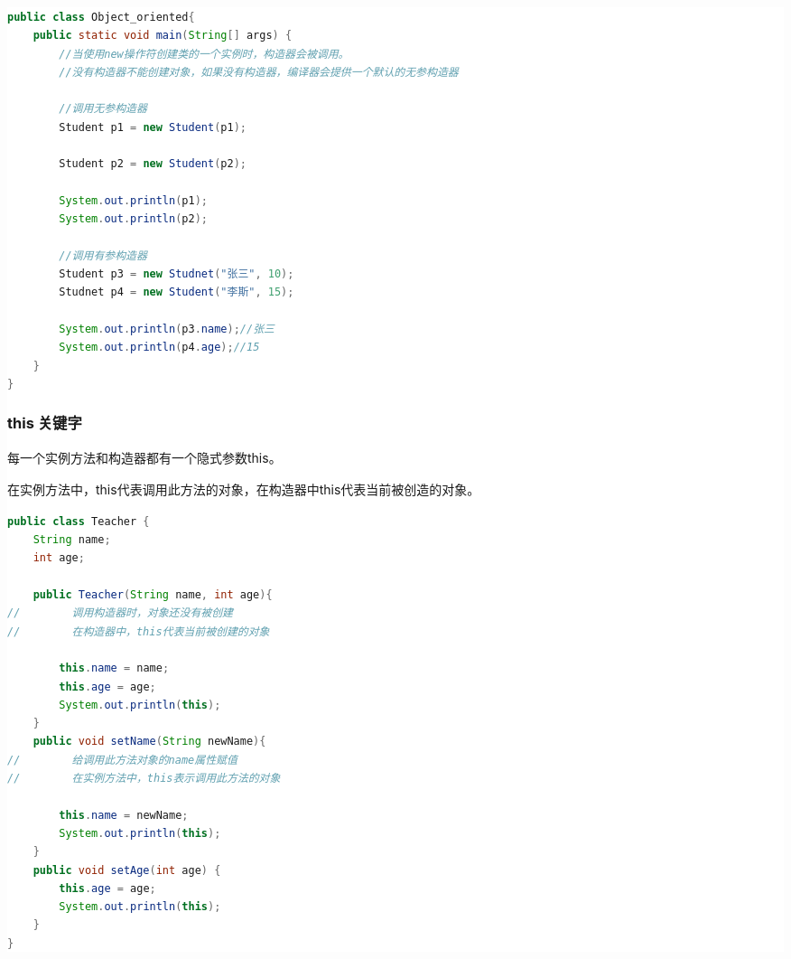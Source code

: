```java
public class Object_oriented{
	public static void main(String[] args) {
		//当使用new操作符创建类的一个实例时，构造器会被调用。
		//没有构造器不能创建对象，如果没有构造器，编译器会提供一个默认的无参构造器
		
		//调用无参构造器
		Student p1 = new Student(p1);
		
		Student p2 = new Student(p2);
		
		System.out.println(p1);
		System.out.println(p2);
		
		//调用有参构造器
		Student p3 = new Studnet("张三", 10);
		Studnet p4 = new Student("李斯", 15);
		
		System.out.println(p3.name);//张三
		System.out.println(p4.age);//15
	}
}
```



### this 关键字

每一个实例方法和构造器都有一个隐式参数this。

在实例方法中，this代表调用此方法的对象，在构造器中this代表当前被创造的对象。

```java
public class Teacher {
    String name;
    int age;

    public Teacher(String name, int age){
//        调用构造器时，对象还没有被创建
//        在构造器中，this代表当前被创建的对象

        this.name = name;
        this.age = age;
        System.out.println(this);
    }
    public void setName(String newName){
//        给调用此方法对象的name属性赋值
//        在实例方法中，this表示调用此方法的对象

        this.name = newName;
        System.out.println(this);
    }
    public void setAge(int age) {
        this.age = age;
        System.out.println(this);
    }
}
```
